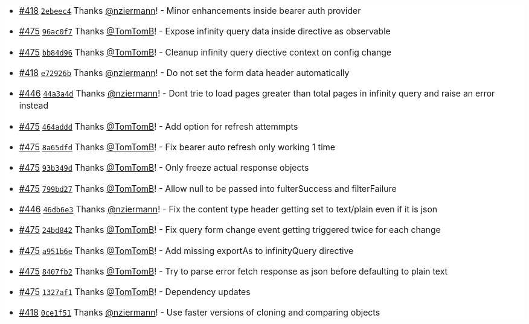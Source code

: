 - [#418](https://github.com/ethlete-io/ethdk/pull/418) [`2ebeec4`](https://github.com/ethlete-io/ethdk/commit/2ebeec4f6af02aa12db97e12156b396d20904584) Thanks [@nziermann](https://github.com/nziermann)! - Minor enhancements inside bearer auth provider

- [#475](https://github.com/ethlete-io/ethdk/pull/475) [`96ac0f7`](https://github.com/ethlete-io/ethdk/commit/96ac0f732ef98a14c271fd74881199008259c9f4) Thanks [@TomTomB](https://github.com/TomTomB)! - Expose infinity query data inside directive as observable

- [#475](https://github.com/ethlete-io/ethdk/pull/475) [`bb84d96`](https://github.com/ethlete-io/ethdk/commit/bb84d96f1e895bc68a3bfb484daa4aea6dc8b2d0) Thanks [@TomTomB](https://github.com/TomTomB)! - Cleanup infinity query diective context on config change

- [#418](https://github.com/ethlete-io/ethdk/pull/418) [`e72926b`](https://github.com/ethlete-io/ethdk/commit/e72926bb0f72bc2fa52f58d73fddc6897dbdb8c5) Thanks [@nziermann](https://github.com/nziermann)! - Do not set the form data header automatically

- [#446](https://github.com/ethlete-io/ethdk/pull/446) [`44a3a4d`](https://github.com/ethlete-io/ethdk/commit/44a3a4d40f1aac95bd6599574a2b94d2dc64ab84) Thanks [@nziermann](https://github.com/nziermann)! - Dont trie to load pages greater than total pages in infinity query and raise an error instead

- [#475](https://github.com/ethlete-io/ethdk/pull/475) [`464addd`](https://github.com/ethlete-io/ethdk/commit/464adddc40be75e60b9102a76822c9aeecf4e7f8) Thanks [@TomTomB](https://github.com/TomTomB)! - Add option for refresh attemmpts

- [#475](https://github.com/ethlete-io/ethdk/pull/475) [`8a65dfd`](https://github.com/ethlete-io/ethdk/commit/8a65dfd3a4d9a8e1eb8fa723c540c2070dd4813a) Thanks [@TomTomB](https://github.com/TomTomB)! - Fix bearer auto refresh only working 1 time

- [#475](https://github.com/ethlete-io/ethdk/pull/475) [`93b349d`](https://github.com/ethlete-io/ethdk/commit/93b349dc0329ab8829e5566866f07a2c8b967928) Thanks [@TomTomB](https://github.com/TomTomB)! - Only freeze actual response objects

- [#475](https://github.com/ethlete-io/ethdk/pull/475) [`799bd27`](https://github.com/ethlete-io/ethdk/commit/799bd2702a36536ac2a8306be93ee91e32934679) Thanks [@TomTomB](https://github.com/TomTomB)! - Allow null to be passed into fulterSuccess and filterFailure

- [#446](https://github.com/ethlete-io/ethdk/pull/446) [`46db6e3`](https://github.com/ethlete-io/ethdk/commit/46db6e3694b2eeda837b77d836cbeeed72f9768d) Thanks [@nziermann](https://github.com/nziermann)! - Fix the content type header getting set to text/plain even if it is json

- [#475](https://github.com/ethlete-io/ethdk/pull/475) [`24bd842`](https://github.com/ethlete-io/ethdk/commit/24bd8423017f22c9ef77e23aa520ca50a3ebfaa9) Thanks [@TomTomB](https://github.com/TomTomB)! - Fix query form change event getting triggered twice for each change

- [#475](https://github.com/ethlete-io/ethdk/pull/475) [`a951b6e`](https://github.com/ethlete-io/ethdk/commit/a951b6e9ffd80fd2ad2a546d39fbcef7fcee96cf) Thanks [@TomTomB](https://github.com/TomTomB)! - Add missing exportAs to infinityQuery directive

- [#475](https://github.com/ethlete-io/ethdk/pull/475) [`8407fb2`](https://github.com/ethlete-io/ethdk/commit/8407fb25560e7c835deda0371fc68187760b19c4) Thanks [@TomTomB](https://github.com/TomTomB)! - Try to parse error fetch response as json before defaulting to plain text

- [#475](https://github.com/ethlete-io/ethdk/pull/475) [`1327af1`](https://github.com/ethlete-io/ethdk/commit/1327af13c721f8fe26d53bd12abd17e93d62bee5) Thanks [@TomTomB](https://github.com/TomTomB)! - Dependency updates

- [#418](https://github.com/ethlete-io/ethdk/pull/418) [`0ce1f51`](https://github.com/ethlete-io/ethdk/commit/0ce1f51b0ffe8b69f2774d283bab8fa3b3d10c91) Thanks [@nziermann](https://github.com/nziermann)! - Use faster versions of cloning and comparing objects
